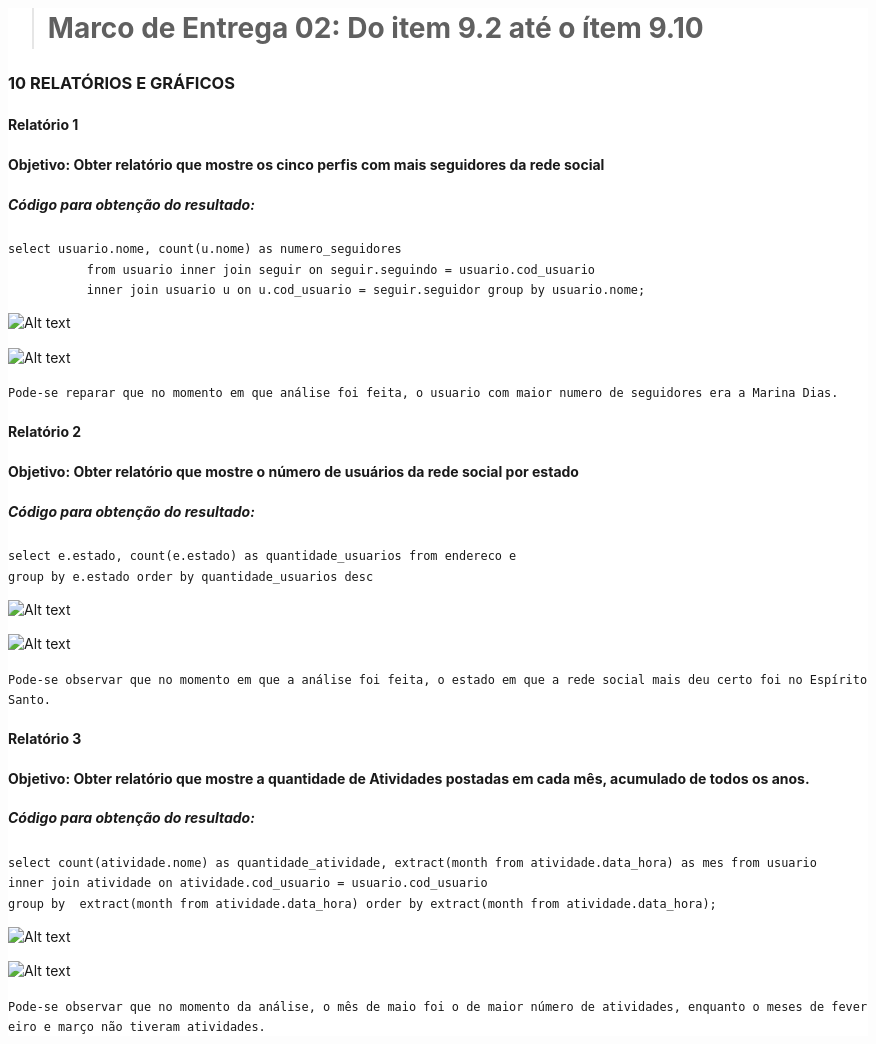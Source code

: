 ># Marco de Entrega 02: Do item 9.2 até o ítem 9.10<br>

### 10 RELATÓRIOS E GRÁFICOS

#### Relatório 1
#### Objetivo: Obter relatório que mostre os cinco perfis com mais seguidores da rede social
##### Código para obtenção do resultado:
	
	select usuario.nome, count(u.nome) as numero_seguidores 
               from usuario inner join seguir on seguir.seguindo = usuario.cod_usuario 
               inner join usuario u on u.cod_usuario = seguir.seguidor group by usuario.nome;
	       
![Alt text](https://github.com/rafael-gusmao/TrabalhoBD-ATVGen/blob/master/images/Relatorio/Relatorio%201/Tabela.png "tabela 1")

![Alt text](https://github.com/rafael-gusmao/TrabalhoBD-ATVGen/blob/master/images/Relatorio/Relatorio%201/relatorio.png "relatorio 1")

	Pode-se reparar que no momento em que análise foi feita, o usuario com maior numero de seguidores era a Marina Dias.
	
	
#### Relatório 2
#### Objetivo: Obter relatório que mostre o número de usuários da rede social por estado
##### Código para obtenção do resultado:

	select e.estado, count(e.estado) as quantidade_usuarios from endereco e 
	group by e.estado order by quantidade_usuarios desc
		
![Alt text](https://github.com/rafael-gusmao/TrabalhoBD-ATVGen/blob/master/images/Relatorio/Relatorio%202/tabela.png "tabela 2")

![Alt text](https://github.com/rafael-gusmao/TrabalhoBD-ATVGen/blob/master/images/Relatorio/Relatorio%202/relatorio.png "relatorio 2")

	Pode-se observar que no momento em que a análise foi feita, o estado em que a rede social mais deu certo foi no Espírito Santo.
	
	

#### Relatório 3
#### Objetivo: Obter relatório que mostre a quantidade de Atividades postadas em cada mês, acumulado de todos os anos.
##### Código para obtenção do resultado:
	select count(atividade.nome) as quantidade_atividade, extract(month from atividade.data_hora) as mes from usuario 
	inner join atividade on atividade.cod_usuario = usuario.cod_usuario
	group by  extract(month from atividade.data_hora) order by extract(month from atividade.data_hora);

![Alt text](https://github.com/rafael-gusmao/TrabalhoBD-ATVGen/blob/master/images/Relatorio/Relatorio%203/1.png)

![Alt text](https://github.com/rafael-gusmao/TrabalhoBD-ATVGen/blob/master/images/Relatorio/Relatorio%203/2.png)
	
	Pode-se observar que no momento da análise, o mês de maio foi o de maior número de atividades, enquanto o meses de fevereiro e março não tiveram atividades.
	
